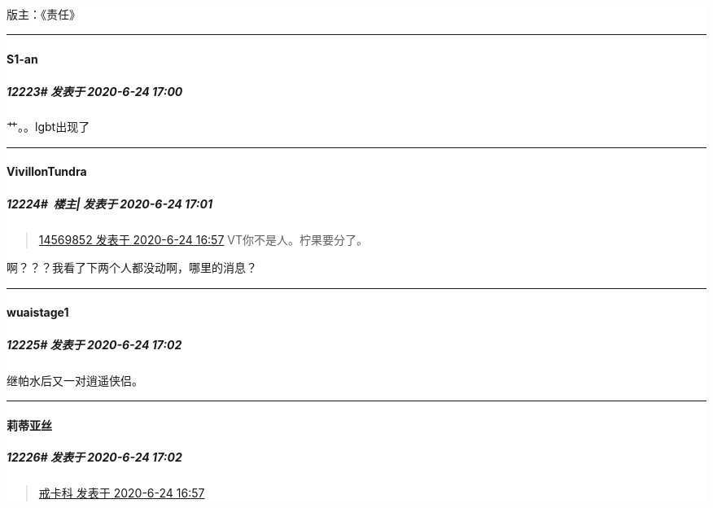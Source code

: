 


版主：《责任》







-----

####  S1-an  
##### 12223#       发表于 2020-6-24 17:00




艹。。lgbt出现了







-----

####  VivillonTundra  
##### 12224#         楼主| 发表于 2020-6-24 17:01



<blockquote><a href="httphttps://bbs.saraba1st.com/2b/forum.php?mod=redirect&amp;goto=findpost&amp;pid=47936347&amp;ptid=1942338" target="_blank">14569852 发表于 2020-6-24 16:57</a>
VT你不是人。柠果要分了。</blockquote>
啊？？？我看了下两个人都没动啊，哪里的消息？







-----

####  wuaistage1  
##### 12225#       发表于 2020-6-24 17:02




继帕水后又一对逍遥侠侣。 







-----

####  莉蒂亚丝  
##### 12226#       发表于 2020-6-24 17:02



<blockquote><a href="httphttps://bbs.saraba1st.com/2b/forum.php?mod=redirect&amp;goto=findpost&amp;pid=47936338&amp;ptid=1942338" target="_blank">戒卡科 发表于 2020-6-24 16:57</a>
